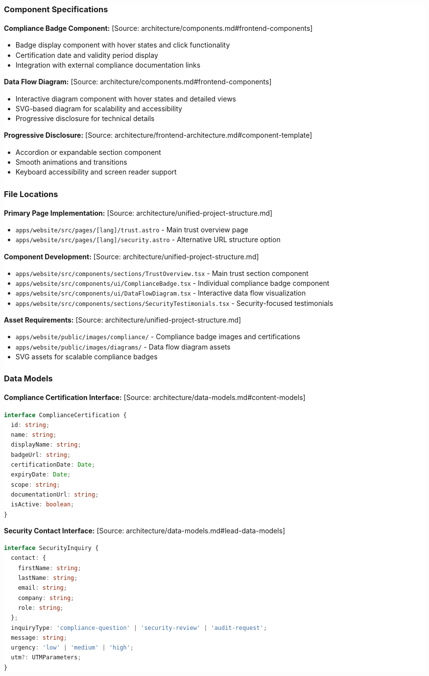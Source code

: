 ### Component Specifications
**Compliance Badge Component:** [Source: architecture/components.md#frontend-components]
- Badge display component with hover states and click functionality
- Certification date and validity period display
- Integration with external compliance documentation links

**Data Flow Diagram:** [Source: architecture/components.md#frontend-components]
- Interactive diagram component with hover states and detailed views
- SVG-based diagram for scalability and accessibility
- Progressive disclosure for technical details

**Progressive Disclosure:** [Source: architecture/frontend-architecture.md#component-template]
- Accordion or expandable section component
- Smooth animations and transitions
- Keyboard accessibility and screen reader support

### File Locations
**Primary Page Implementation:** [Source: architecture/unified-project-structure.md]
- `apps/website/src/pages/[lang]/trust.astro` - Main trust overview page
- `apps/website/src/pages/[lang]/security.astro` - Alternative URL structure option

**Component Development:** [Source: architecture/unified-project-structure.md]
- `apps/website/src/components/sections/TrustOverview.tsx` - Main trust section component
- `apps/website/src/components/ui/ComplianceBadge.tsx` - Individual compliance badge component
- `apps/website/src/components/ui/DataFlowDiagram.tsx` - Interactive data flow visualization
- `apps/website/src/components/sections/SecurityTestimonials.tsx` - Security-focused testimonials

**Asset Requirements:** [Source: architecture/unified-project-structure.md]
- `apps/website/public/images/compliance/` - Compliance badge images and certifications
- `apps/website/public/images/diagrams/` - Data flow diagram assets
- SVG assets for scalable compliance badges

### Data Models
**Compliance Certification Interface:** [Source: architecture/data-models.md#content-models]
```typescript
interface ComplianceCertification {
  id: string;
  name: string;
  displayName: string;
  badgeUrl: string;
  certificationDate: Date;
  expiryDate: Date;
  scope: string;
  documentationUrl: string;
  isActive: boolean;
}
```

**Security Contact Interface:** [Source: architecture/data-models.md#lead-data-models]
```typescript
interface SecurityInquiry {
  contact: {
    firstName: string;
    lastName: string;
    email: string;
    company: string;
    role: string;
  };
  inquiryType: 'compliance-question' | 'security-review' | 'audit-request';
  message: string;
  urgency: 'low' | 'medium' | 'high';
  utm?: UTMParameters;
}
```
